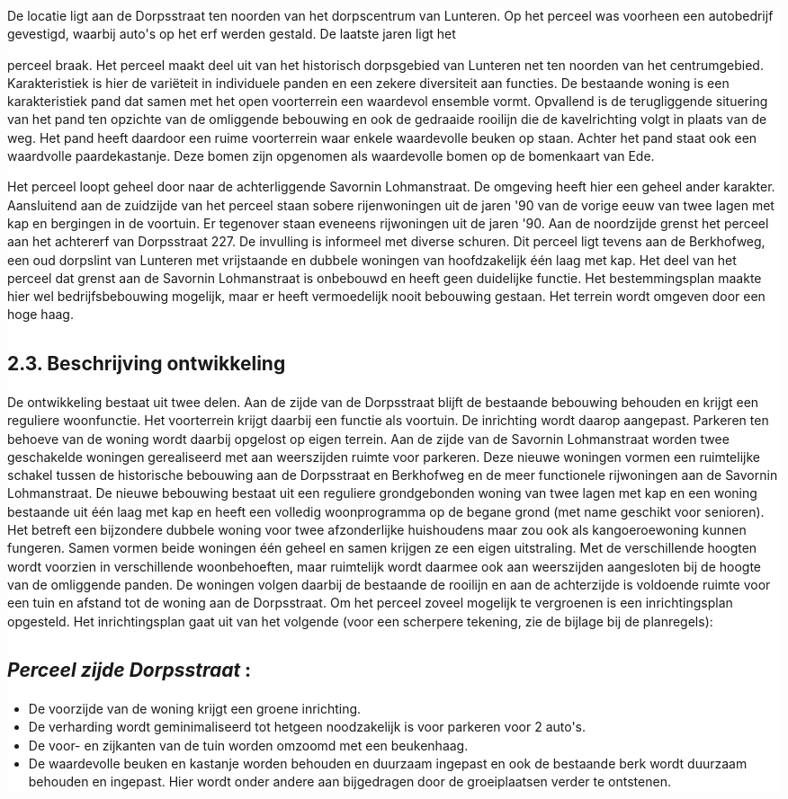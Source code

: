 De locatie ligt aan de Dorpsstraat ten noorden van het dorpscentrum van Lunteren. Op het perceel was voorheen een autobedrijf gevestigd, waarbij auto's op het erf werden gestald. De laatste jaren ligt het

perceel braak. Het perceel maakt deel uit van het historisch dorpsgebied van Lunteren net ten noorden van het centrumgebied. Karakteristiek is hier de variëteit in individuele panden en een zekere diversiteit aan functies. De bestaande woning is een karakteristiek pand dat samen met het open voorterrein een waardevol ensemble vormt. Opvallend is de terugliggende situering van het pand ten opzichte van de omliggende bebouwing en ook de gedraaide rooilijn die de kavelrichting volgt in plaats van de weg. Het pand heeft daardoor een ruime voorterrein waar enkele waardevolle beuken op staan. Achter het pand staat ook een waardvolle paardekastanje. Deze bomen zijn opgenomen als waardevolle bomen op de bomenkaart van Ede.

Het perceel loopt geheel door naar de achterliggende Savornin Lohmanstraat. De omgeving heeft hier een geheel ander karakter. Aansluitend aan de zuidzijde van het perceel staan sobere rijenwoningen uit de jaren '90 van de vorige eeuw van twee lagen met kap en bergingen in de voortuin. Er tegenover staan eveneens rijwoningen uit de jaren '90. Aan de noordzijde grenst het perceel aan het achtererf van Dorpsstraat 227. De invulling is informeel met diverse schuren. Dit perceel ligt tevens aan de Berkhofweg, een oud dorpslint van Lunteren met vrijstaande en dubbele woningen van hoofdzakelijk één laag met kap. Het deel van het perceel dat grenst aan de Savornin Lohmanstraat is onbebouwd en heeft geen duidelijke functie. Het bestemmingsplan maakte hier wel bedrijfsbebouwing mogelijk, maar er heeft vermoedelijk nooit bebouwing gestaan. Het terrein wordt omgeven door een hoge haag.

## <span id="page-5-0"></span>**2.3. Beschrijving ontwikkeling**

De ontwikkeling bestaat uit twee delen. Aan de zijde van de Dorpsstraat blijft de bestaande bebouwing behouden en krijgt een reguliere woonfunctie. Het voorterrein krijgt daarbij een functie als voortuin. De inrichting wordt daarop aangepast. Parkeren ten behoeve van de woning wordt daarbij opgelost op eigen terrein. Aan de zijde van de Savornin Lohmanstraat worden twee geschakelde woningen gerealiseerd met aan weerszijden ruimte voor parkeren. Deze nieuwe woningen vormen een ruimtelijke schakel tussen de historische bebouwing aan de Dorpsstraat en Berkhofweg en de meer functionele rijwoningen aan de Savornin Lohmanstraat. De nieuwe bebouwing bestaat uit een reguliere grondgebonden woning van twee lagen met kap en een woning bestaande uit één laag met kap en heeft een volledig woonprogramma op de begane grond (met name geschikt voor senioren). Het betreft een bijzondere dubbele woning voor twee afzonderlijke huishoudens maar zou ook als kangoeroewoning kunnen fungeren. Samen vormen beide woningen één geheel en samen krijgen ze een eigen uitstraling. Met de verschillende hoogten wordt voorzien in verschillende woonbehoeften, maar ruimtelijk wordt daarmee ook aan weerszijden aangesloten bij de hoogte van de omliggende panden. De woningen volgen daarbij de bestaande de rooilijn en aan de achterzijde is voldoende ruimte voor een tuin en afstand tot de woning aan de Dorpsstraat. Om het perceel zoveel mogelijk te vergroenen is een inrichtingsplan opgesteld. Het inrichtingsplan gaat uit van het volgende (voor een scherpere tekening, zie de bijlage bij de planregels):

## *Perceel zijde Dorpsstraat* :

- De voorzijde van de woning krijgt een groene inrichting.
- De verharding wordt geminimaliseerd tot hetgeen noodzakelijk is voor parkeren voor 2 auto's.
- De voor- en zijkanten van de tuin worden omzoomd met een beukenhaag.
- De waardevolle beuken en kastanje worden behouden en duurzaam ingepast en ook de bestaande berk wordt duurzaam behouden en ingepast. Hier wordt onder andere aan bijgedragen door de groeiplaatsen verder te ontstenen.

